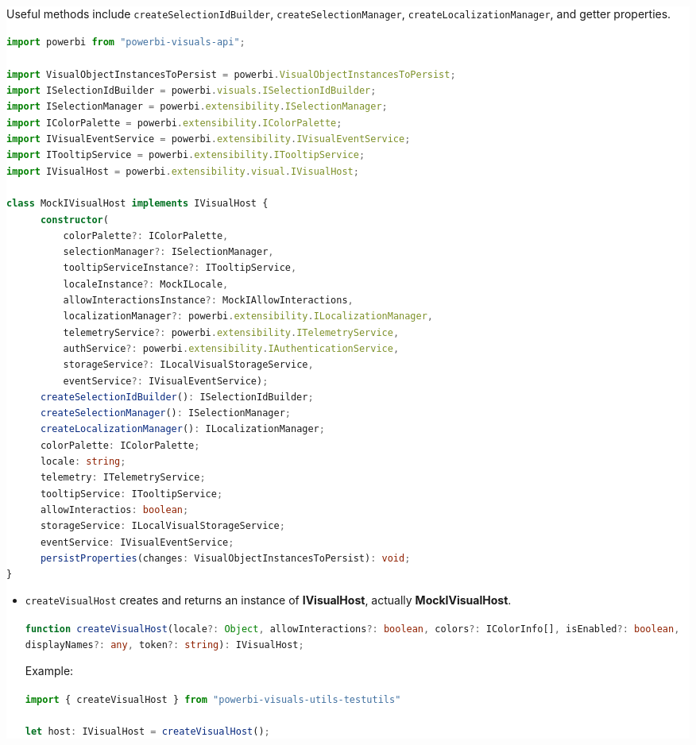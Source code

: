 Useful methods include `createSelectionIdBuilder`, `createSelectionManager`, `createLocalizationManager`, and getter properties.

```typescript
import powerbi from "powerbi-visuals-api";

import VisualObjectInstancesToPersist = powerbi.VisualObjectInstancesToPersist;
import ISelectionIdBuilder = powerbi.visuals.ISelectionIdBuilder;
import ISelectionManager = powerbi.extensibility.ISelectionManager;
import IColorPalette = powerbi.extensibility.IColorPalette;
import IVisualEventService = powerbi.extensibility.IVisualEventService;
import ITooltipService = powerbi.extensibility.ITooltipService;
import IVisualHost = powerbi.extensibility.visual.IVisualHost;

class MockIVisualHost implements IVisualHost {
      constructor(
          colorPalette?: IColorPalette,
          selectionManager?: ISelectionManager,
          tooltipServiceInstance?: ITooltipService,
          localeInstance?: MockILocale,
          allowInteractionsInstance?: MockIAllowInteractions,
          localizationManager?: powerbi.extensibility.ILocalizationManager,
          telemetryService?: powerbi.extensibility.ITelemetryService,
          authService?: powerbi.extensibility.IAuthenticationService,
          storageService?: ILocalVisualStorageService,
          eventService?: IVisualEventService);
      createSelectionIdBuilder(): ISelectionIdBuilder;
      createSelectionManager(): ISelectionManager;
      createLocalizationManager(): ILocalizationManager;
      colorPalette: IColorPalette;
      locale: string;
      telemetry: ITelemetryService;
      tooltipService: ITooltipService;
      allowInteractios: boolean;
      storageService: ILocalVisualStorageService;
      eventService: IVisualEventService;
      persistProperties(changes: VisualObjectInstancesToPersist): void;
}
```
   
- `createVisualHost` creates and returns an instance of **IVisualHost**, actually **MockIVisualHost**.
  ```typescript
  function createVisualHost(locale?: Object, allowInteractions?: boolean, colors?: IColorInfo[], isEnabled?: boolean, displayNames?: any, token?: string): IVisualHost;
  ```

    Example:
    ```typescript
    import { createVisualHost } from "powerbi-visuals-utils-testutils"

    let host: IVisualHost = createVisualHost();
    ```
